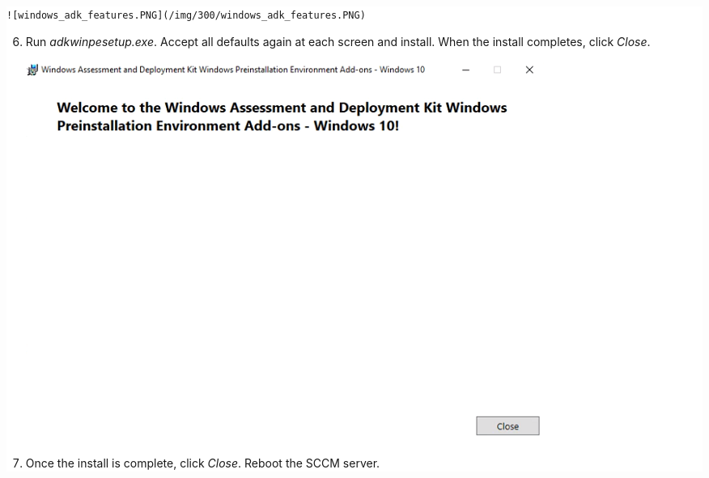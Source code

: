 	![windows_adk_features.PNG](/img/300/windows_adk_features.PNG)
6. Run _adkwinpesetup.exe_.  Accept all defaults again at each screen and install.  When the install completes, click _Close_.

	![windows_adkwinpe_complete.PNG](/img/300/windows_adkwinpe_complete.PNG)
7. Once the install is complete, click _Close_.  Reboot the SCCM server.
